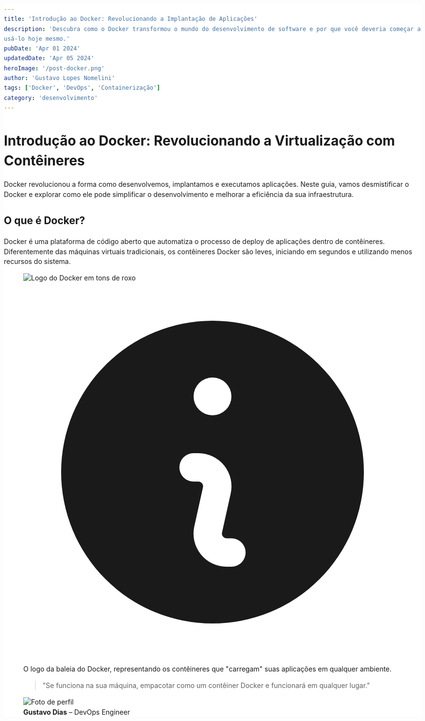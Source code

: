 ```yaml
---
title: 'Introdução ao Docker: Revolucionando a Implantação de Aplicações'
description: 'Descubra como o Docker transformou o mundo do desenvolvimento de software e por que você deveria começar a usá-lo hoje mesmo.'
pubDate: 'Apr 01 2024'
updatedDate: 'Apr 05 2024'
heroImage: '/post-docker.png'
author: 'Gustavo Lopes Nomelini'
tags: ['Docker', 'DevOps', 'Containerização']
category: 'desenvolvimento'
---
```


# Introdução ao Docker: Revolucionando a Virtualização com Contêineres

Docker revolucionou a forma como desenvolvemos, implantamos e executamos aplicações. Neste guia, vamos desmistificar o Docker e explorar como ele pode simplificar o desenvolvimento e melhorar a eficiência da sua infraestrutura.

## O que é Docker?

Docker é uma plataforma de código aberto que automatiza o processo de deploy de aplicações dentro de contêineres. Diferentemente das máquinas virtuais tradicionais, os contêineres Docker são leves, iniciando em segundos e utilizando menos recursos do sistema.

<div class="not-prose mb-16 mt-8">
  <figure class="mt-6">
    <img class="aspect-video rounded-xl bg-[var(--surface)] object-contain shadow-lg shadow-[var(--primary)]/10" src="/post-docker.png" alt="Logo do Docker em tons de roxo" />
    <figcaption class="mt-4 flex items-center gap-x-2 text-sm text-[var(--text-muted)]">
      <svg class="mt-0.5 size-5 flex-none text-[var(--primary)]" viewBox="0 0 20 20" fill="currentColor" aria-hidden="true">
        <path fill-rule="evenodd" d="M18 10a8 8 0 1 1-16 0 8 8 0 0 1 16 0Zm-7-4a1 1 0 1 1-2 0 1 1 0 0 1 2 0ZM9 9a.75.75 0 0 0 0 1.5h.253a.25.25 0 0 1 .244.304l-.459 2.066A1.75 1.75 0 0 0 10.747 15H11a.75.75 0 0 0 0-1.5h-.253a.25.25 0 0 1-.244-.304l.459-2.066A1.75 1.75 0 0 0 9.253 9H9Z" clip-rule="evenodd" />
      </svg>
      O logo da baleia do Docker, representando os contêineres que "carregam" suas aplicações em qualquer ambiente.
    </figcaption>
  </figure>
</div>

<div class="not-prose mb-16">
  <figure class="rounded-lg border-l-4 border-[var(--primary)] bg-surface-10 p-6 shadow-inner">
    <blockquote class="font-medium text-[var(--text)]">
      <p>"Se funciona na sua máquina, empacotar como um contêiner Docker e funcionará em qualquer lugar."</p>
    </blockquote>
    <figcaption class="mt-4 flex items-center gap-x-4">
      <img class="size-10 rounded-full bg-[var(--surface)]" src="/avatar.jpg" alt="Foto de perfil">
      <div class="text-sm"><strong class="font-semibold text-[var(--highlight)]">Gustavo Dias</strong> <span class="text-[var(--text-muted)]">– DevOps Engineer</span></div>
    </figcaption>
  </figure>
</div>
